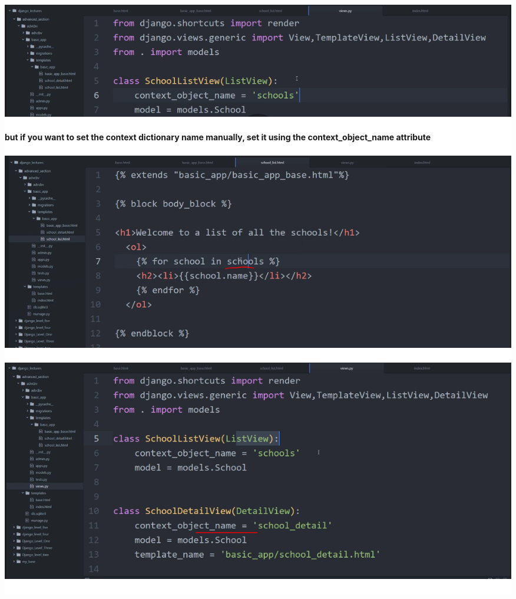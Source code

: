 ![48](screenshots/48.PNG)<br><br>
**but if you want to set the context dictionary name manually, set it using the context_object_name attribute**<br><br>
![49](screenshots/49.PNG)<br><br>
![50](screenshots/50.PNG)<br><br>